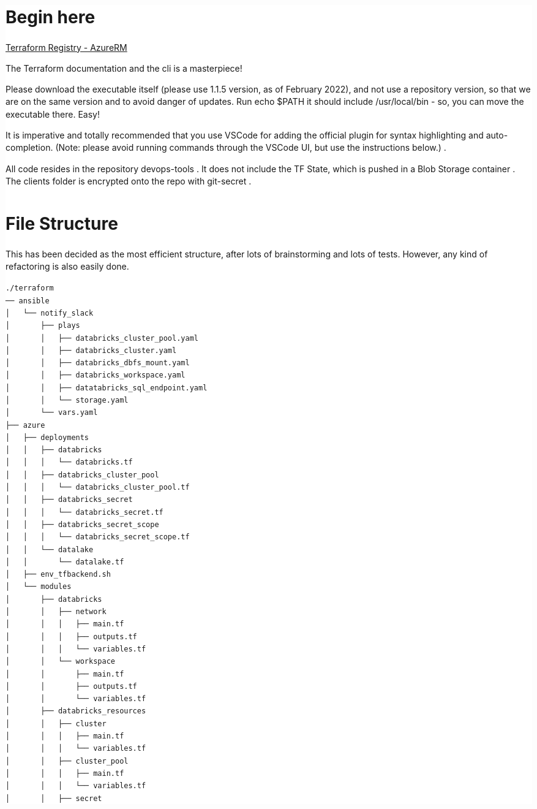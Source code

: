 # Begin here

[Terraform Registry - AzureRM](https://www.terraform.io/)

The Terraform documentation and the cli is a masterpiece!

Please download the executable itself (please use 1.1.5 version, as of February 2022), and not use a repository version, so that we are on the same version and to avoid danger of updates. Run echo $PATH it should include /usr/local/bin - so, you can move the executable there. Easy!

It is imperative and totally recommended that you use VSCode for adding the official plugin for syntax highlighting and auto-completion. (Note: please avoid running commands through the VSCode UI, but use the instructions below.) .

All code resides in the repository devops-tools  . It does not include the TF State, which is pushed in a Blob Storage container . The clients folder is encrypted onto the repo with git-secret .

# File Structure

This has been decided as the most efficient structure, after lots of brainstorming and lots of tests. However, any kind of refactoring is also easily done.
```
./terraform
── ansible
│   └── notify_slack
│       ├── plays
│       │   ├── databricks_cluster_pool.yaml
│       │   ├── databricks_cluster.yaml
│       │   ├── databricks_dbfs_mount.yaml
│       │   ├── databricks_workspace.yaml
│       │   ├── datatabricks_sql_endpoint.yaml
│       │   └── storage.yaml
│       └── vars.yaml
├── azure
│   ├── deployments
│   │   ├── databricks
│   │   │   └── databricks.tf
│   │   ├── databricks_cluster_pool
│   │   │   └── databricks_cluster_pool.tf
│   │   ├── databricks_secret
│   │   │   └── databricks_secret.tf
│   │   ├── databricks_secret_scope
│   │   │   └── databricks_secret_scope.tf
│   │   └── datalake
│   │       └── datalake.tf
│   ├── env_tfbackend.sh
│   └── modules
│       ├── databricks
│       │   ├── network
│       │   │   ├── main.tf
│       │   │   ├── outputs.tf
│       │   │   └── variables.tf
│       │   └── workspace
│       │       ├── main.tf
│       │       ├── outputs.tf
│       │       └── variables.tf
│       ├── databricks_resources
│       │   ├── cluster
│       │   │   ├── main.tf
│       │   │   └── variables.tf
│       │   ├── cluster_pool
│       │   │   ├── main.tf
│       │   │   └── variables.tf
│       │   ├── secret
```